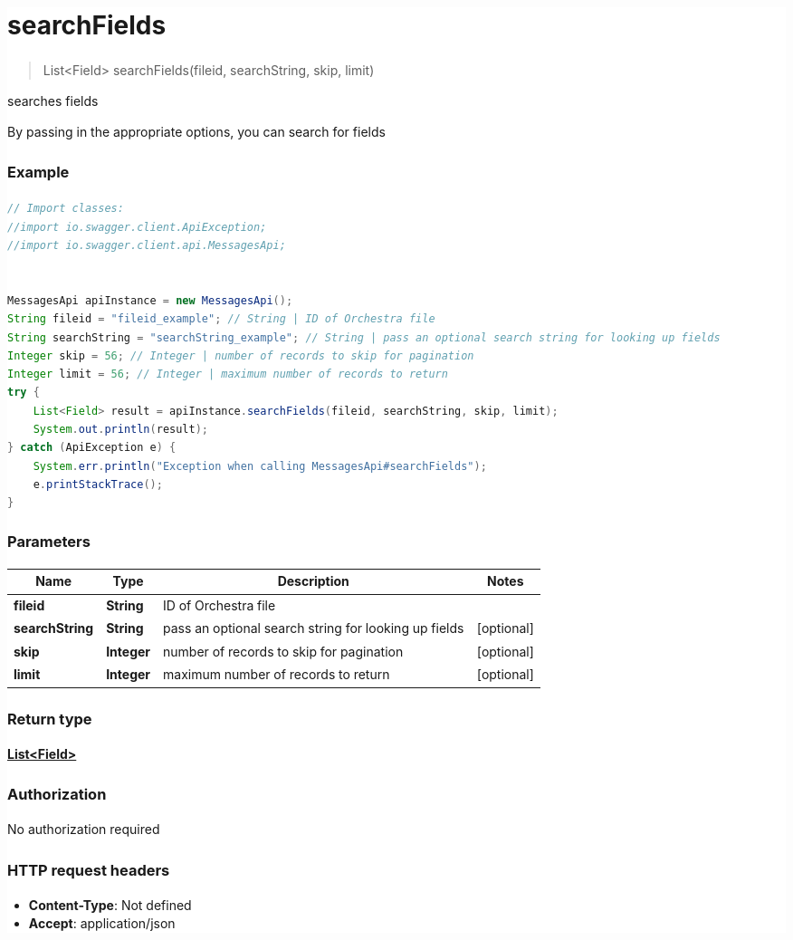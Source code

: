 <a name="searchFields"></a>
# **searchFields**
> List&lt;Field&gt; searchFields(fileid, searchString, skip, limit)

searches fields

By passing in the appropriate options, you can search for fields 

### Example
```java
// Import classes:
//import io.swagger.client.ApiException;
//import io.swagger.client.api.MessagesApi;


MessagesApi apiInstance = new MessagesApi();
String fileid = "fileid_example"; // String | ID of Orchestra file
String searchString = "searchString_example"; // String | pass an optional search string for looking up fields
Integer skip = 56; // Integer | number of records to skip for pagination
Integer limit = 56; // Integer | maximum number of records to return
try {
    List<Field> result = apiInstance.searchFields(fileid, searchString, skip, limit);
    System.out.println(result);
} catch (ApiException e) {
    System.err.println("Exception when calling MessagesApi#searchFields");
    e.printStackTrace();
}
```

### Parameters

Name | Type | Description  | Notes
------------- | ------------- | ------------- | -------------
 **fileid** | **String**| ID of Orchestra file |
 **searchString** | **String**| pass an optional search string for looking up fields | [optional]
 **skip** | **Integer**| number of records to skip for pagination | [optional]
 **limit** | **Integer**| maximum number of records to return | [optional]

### Return type

[**List&lt;Field&gt;**](Field.md)

### Authorization

No authorization required

### HTTP request headers

 - **Content-Type**: Not defined
 - **Accept**: application/json

